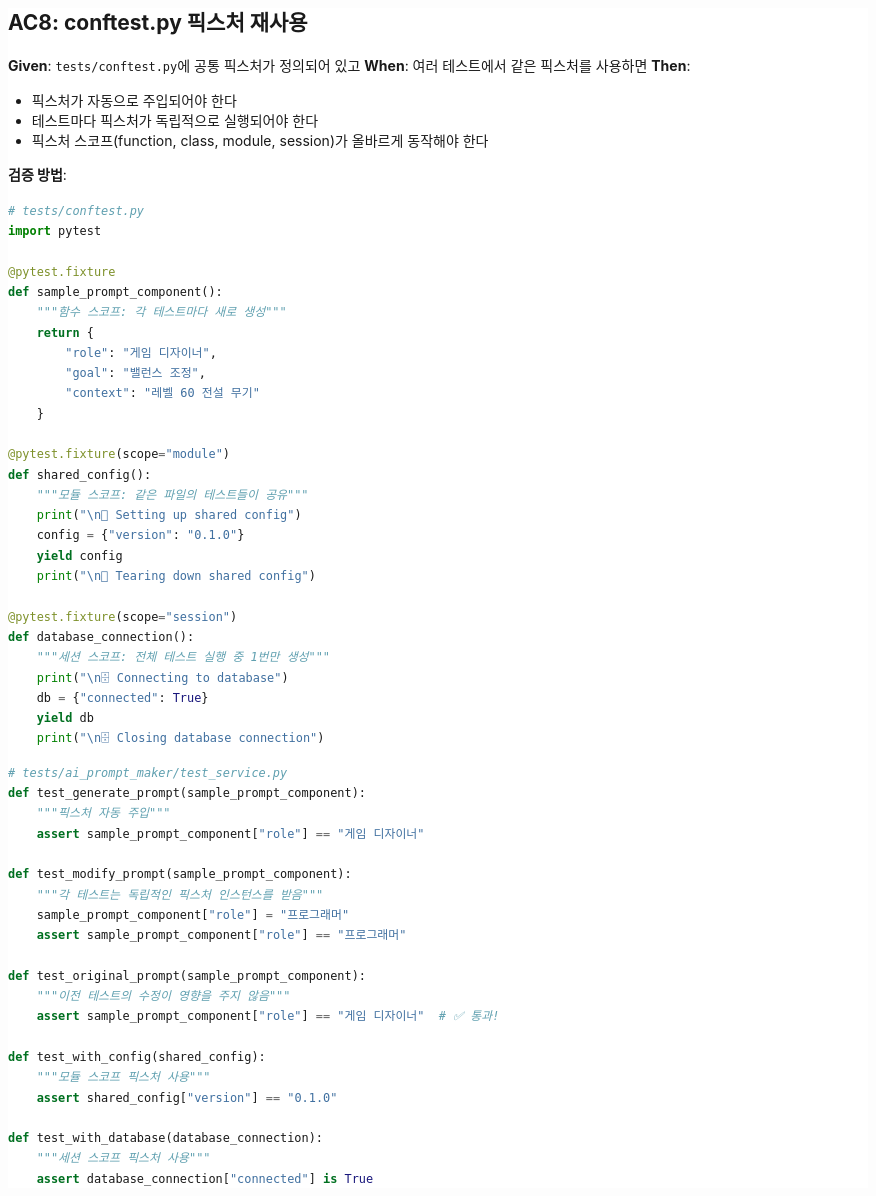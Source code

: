 
## AC8: conftest.py 픽스처 재사용

**Given**: `tests/conftest.py`에 공통 픽스처가 정의되어 있고
**When**: 여러 테스트에서 같은 픽스처를 사용하면
**Then**:
- 픽스처가 자동으로 주입되어야 한다
- 테스트마다 픽스처가 독립적으로 실행되어야 한다
- 픽스처 스코프(function, class, module, session)가 올바르게 동작해야 한다

**검증 방법**:
```python
# tests/conftest.py
import pytest

@pytest.fixture
def sample_prompt_component():
    """함수 스코프: 각 테스트마다 새로 생성"""
    return {
        "role": "게임 디자이너",
        "goal": "밸런스 조정",
        "context": "레벨 60 전설 무기"
    }

@pytest.fixture(scope="module")
def shared_config():
    """모듈 스코프: 같은 파일의 테스트들이 공유"""
    print("\n🔧 Setting up shared config")
    config = {"version": "0.1.0"}
    yield config
    print("\n🧹 Tearing down shared config")

@pytest.fixture(scope="session")
def database_connection():
    """세션 스코프: 전체 테스트 실행 중 1번만 생성"""
    print("\n🗄️ Connecting to database")
    db = {"connected": True}
    yield db
    print("\n🗄️ Closing database connection")
```

```python
# tests/ai_prompt_maker/test_service.py
def test_generate_prompt(sample_prompt_component):
    """픽스처 자동 주입"""
    assert sample_prompt_component["role"] == "게임 디자이너"

def test_modify_prompt(sample_prompt_component):
    """각 테스트는 독립적인 픽스처 인스턴스를 받음"""
    sample_prompt_component["role"] = "프로그래머"
    assert sample_prompt_component["role"] == "프로그래머"

def test_original_prompt(sample_prompt_component):
    """이전 테스트의 수정이 영향을 주지 않음"""
    assert sample_prompt_component["role"] == "게임 디자이너"  # ✅ 통과!

def test_with_config(shared_config):
    """모듈 스코프 픽스처 사용"""
    assert shared_config["version"] == "0.1.0"

def test_with_database(database_connection):
    """세션 스코프 픽스처 사용"""
    assert database_connection["connected"] is True
```
